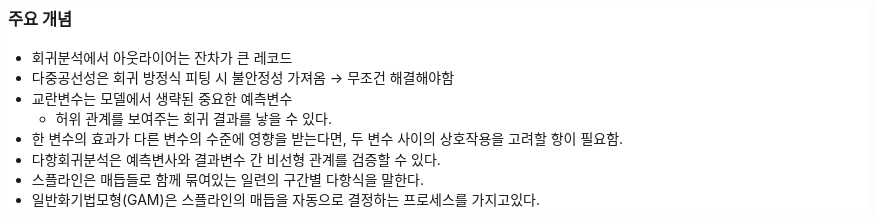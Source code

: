 ### 주요 개념

- 회귀분석에서 아웃라이어는 잔차가 큰 레코드
- 다중공선성은 회귀 방정식 피팅 시 불안정성 가져옴 → 무조건 해결해야함
- 교란변수는 모델에서 생략된 중요한 예측변수
    - 허위 관계를 보여주는 회귀 결과를 낳을 수 있다.
- 한 변수의 효과가 다른 변수의 수준에 영향을 받는다면, 두 변수 사이의 상호작용을 고려할 항이 필요함.
- 다항회귀분석은 예측변사와 결과변수 간 비선형 관계를 검증할 수 있다.
- 스플라인은 매듭들로 함께 묶여있는 일련의 구간별 다항식을 말한다.
- 일반화기법모형(GAM)은 스플라인의 매듭을 자동으로 결정하는 프로세스를 가지고있다.
